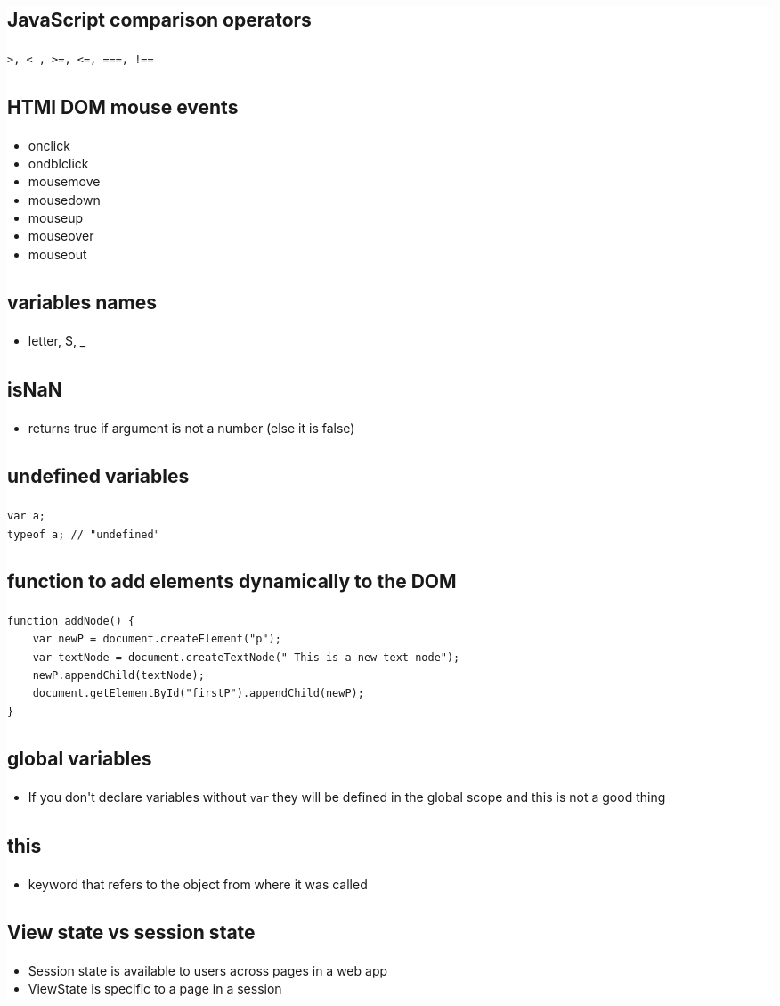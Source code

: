 ## JavaScript comparison operators
```
>, < , >=, <=, ===, !==
```

## HTMl DOM mouse events
* onclick
* ondblclick
* mousemove
* mousedown
* mouseup
* mouseover
* mouseout

## variables names
* letter, $, _

## isNaN
* returns true if argument is not a number (else it is false)

## undefined variables
```
var a;
typeof a; // "undefined"
```

## function to add elements dynamically to the DOM
```
function addNode() { 
    var newP = document.createElement("p"); 
    var textNode = document.createTextNode(" This is a new text node"); 
    newP.appendChild(textNode);
    document.getElementById("firstP").appendChild(newP); 
} 
```

## global variables
* If you don't declare variables without `var` they will be defined in the global scope and this is not a good thing

## this
* keyword that refers to the object from where it was called

## View state vs session state
* Session state is available to users across pages in a web app
* ViewState is specific to a page in a session

